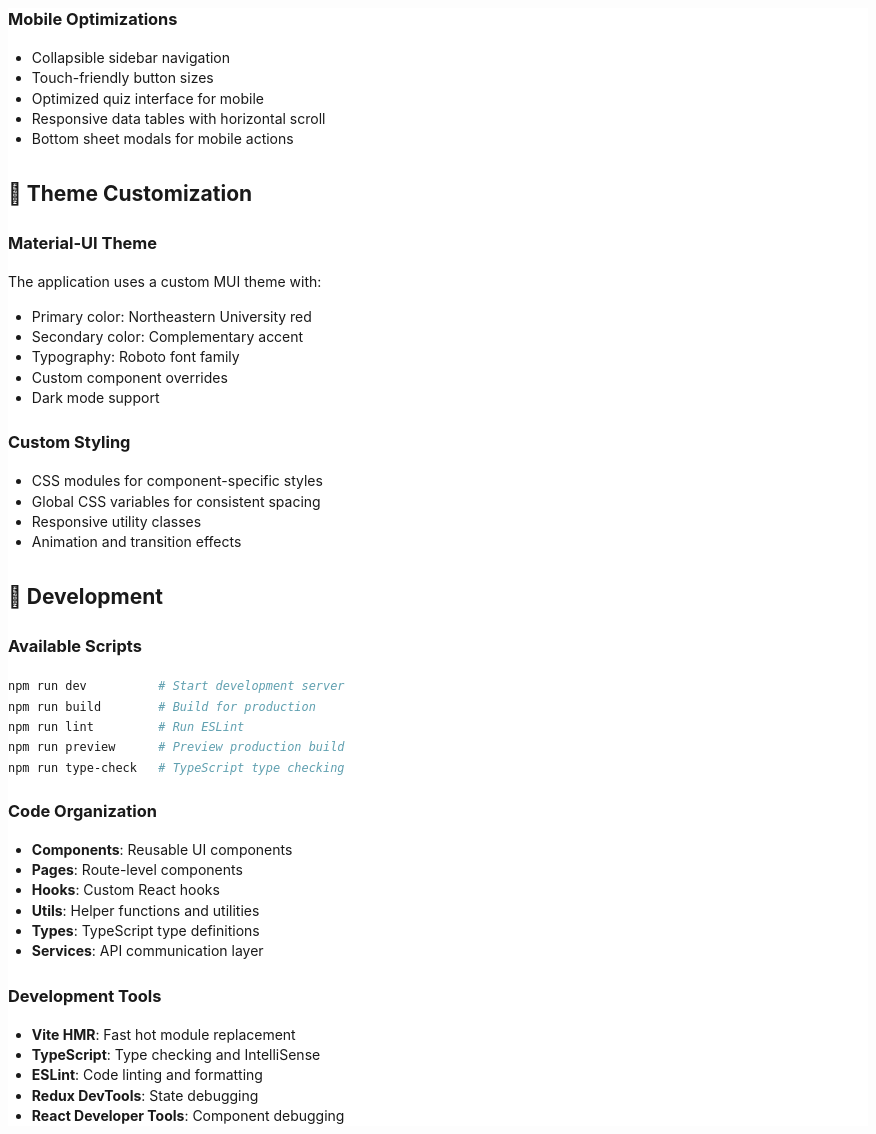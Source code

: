 ### Mobile Optimizations
- Collapsible sidebar navigation
- Touch-friendly button sizes
- Optimized quiz interface for mobile
- Responsive data tables with horizontal scroll
- Bottom sheet modals for mobile actions

## 🎨 Theme Customization

### Material-UI Theme
The application uses a custom MUI theme with:
- Primary color: Northeastern University red
- Secondary color: Complementary accent
- Typography: Roboto font family
- Custom component overrides
- Dark mode support

### Custom Styling
- CSS modules for component-specific styles
- Global CSS variables for consistent spacing
- Responsive utility classes
- Animation and transition effects

## 🔧 Development

### Available Scripts
```bash
npm run dev          # Start development server
npm run build        # Build for production
npm run lint         # Run ESLint
npm run preview      # Preview production build
npm run type-check   # TypeScript type checking
```

### Code Organization
- **Components**: Reusable UI components
- **Pages**: Route-level components
- **Hooks**: Custom React hooks
- **Utils**: Helper functions and utilities
- **Types**: TypeScript type definitions
- **Services**: API communication layer

### Development Tools
- **Vite HMR**: Fast hot module replacement
- **TypeScript**: Type checking and IntelliSense
- **ESLint**: Code linting and formatting
- **Redux DevTools**: State debugging
- **React Developer Tools**: Component debugging
